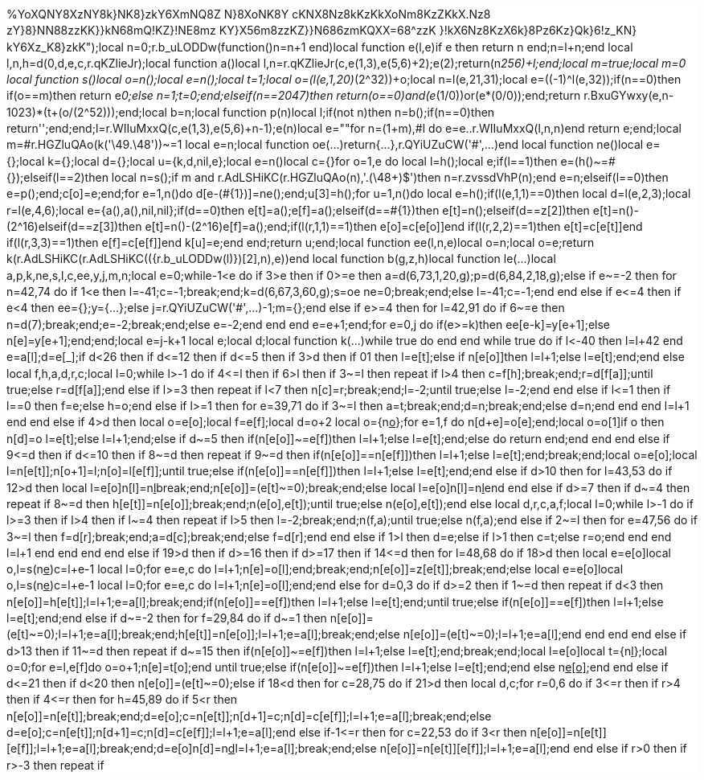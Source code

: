 %YoXQNY8XzNY8k}NK8}zkY6XmNQ8Z N}8XoNK8Y cKNX8Nz8kKzKkXoNm8KzZKkX.Nz8 zY}8}NN88zzKK}}kN68mQ!KZ}!NE8mz KY}X56m8zzKZ}}N686zmKQXX=68^zzK }!kX6Nz8KzX6k}8Pz6Kz}Qk}6!z_KN} kY6Xz_K8}zkK");local n=0;r.b_uLODDw(function()n=n+1 end)local function e(l,e)if e then return n end;n=l+n;end local l,n,h=d(0,d,e,c,r.qKZlieJr);local function a()local l,n=r.qKZlieJr(c,e(1,3),e(5,6)+2);e(2);return(n*256)+l;end;local m=true;local m=0 local function s()local o=n();local e=n();local t=1;local o=(l(e,1,20)*(2^32))+o;local n=l(e,21,31);local e=((-1)^l(e,32));if(n==0)then if(o==m)then return e*0;else n=1;t=0;end;elseif(n==2047)then return(o==0)and(e*(1/0))or(e*(0/0));end;return r.BxuGYwxy(e,n-1023)*(t+(o/(2^52)));end;local b=n;local function p(n)local l;if(not n)then n=b();if(n==0)then return'';end;end;l=r.WIIuMxxQ(c,e(1,3),e(5,6)+n-1);e(n)local e=""for n=(1+m),#l do e=e..r.WIIuMxxQ(l,n,n)end return e;end;local m=#r.HGZluQAo(k('\49.\48'))~=1 local e=n;local function oe(...)return{...},r.QYiUZuCW('#',...)end local function ne()local e={};local k={};local d={};local u={k,d,nil,e};local e=n()local c={}for o=1,e do local l=h();local e;if(l==1)then e=(h()~=#{});elseif(l==2)then local n=s();if m and r.AdLSHiKC(r.HGZluQAo(n),'.(\48+)$')then n=r.zvssdVhP(n);end e=n;elseif(l==0)then e=p();end;c[o]=e;end;for e=1,n()do d[e-(#{1})]=ne();end;u[3]=h();for u=1,n()do local e=h();if(l(e,1,1)==0)then local d=l(e,2,3);local r=l(e,4,6);local e={a(),a(),nil,nil};if(d==0)then e[t]=a();e[f]=a();elseif(d==#{1})then e[t]=n();elseif(d==z[2])then e[t]=n()-(2^16)elseif(d==z[3])then e[t]=n()-(2^16)e[f]=a();end;if(l(r,1,1)==1)then e[o]=c[e[o]]end if(l(r,2,2)==1)then e[t]=c[e[t]]end if(l(r,3,3)==1)then e[f]=c[e[f]]end k[u]=e;end end;return u;end;local function ee(l,n,e)local o=n;local o=e;return k(r.AdLSHiKC(r.AdLSHiKC(({r.b_uLODDw(l)})[2],n),e))end local function b(g,z,h)local function le(...)local a,p,k,ne,s,l,c,ee,y,j,m,n;local e=0;while-1<e do if 3>e then if 0>=e then a=d(6,73,1,20,g);p=d(6,84,2,18,g);else if e~=-2 then for n=42,74 do if 1<e then l=-41;c=-1;break;end;k=d(6,67,3,60,g);s=oe ne=0;break;end;else l=-41;c=-1;end end else if e<=4 then if e<4 then ee={};y={...};else j=r.QYiUZuCW('#',...)-1;m={};end else if e>=4 then for l=42,91 do if 6~=e then n=d(7);break;end;e=-2;break;end;else e=-2;end end end e=e+1;end;for e=0,j do if(e>=k)then ee[e-k]=y[e+1];else n[e]=y[e+1];end;end;local e=j-k+1 local e;local d;local function k(...)while true do end end while true do if l<-40 then l=l+42 end e=a[l];d=e[_];if d<26 then if d<=12 then if d<=5 then if 3>d then if 0<d then if d>1 then l=e[t];else if n[e[o]]then l=l+1;else l=e[t];end;end else local f,h,a,d,r,c;local l=0;while l>-1 do if 4<=l then if 6>l then if 3~=l then repeat if l>4 then c=f[h];break;end;r=d[f[a]];until true;else r=d[f[a]];end else if l>=3 then repeat if l<7 then n[c]=r;break;end;l=-2;until true;else l=-2;end end else if l<=1 then if l==0 then f=e;else h=o;end else if l>=1 then for e=39,71 do if 3~=l then a=t;break;end;d=n;break;end;else d=n;end end end l=l+1 end end else if 4>d then local o=e[o];local f=e[f];local d=o+2 local o={n[o](n[o+1],n[d])};for e=1,f do n[d+e]=o[e];end;local o=o[1]if o then n[d]=o l=e[t];else l=l+1;end;else if d~=5 then if(n[e[o]]~=e[f])then l=l+1;else l=e[t];end;else do return end;end end end else if 9<=d then if d<=10 then if 8~=d then repeat if 9~=d then if(n[e[o]]==n[e[f]])then l=l+1;else l=e[t];end;break;end;local o=e[o];local l=n[e[t]];n[o+1]=l;n[o]=l[e[f]];until true;else if(n[e[o]]==n[e[f]])then l=l+1;else l=e[t];end;end else if d>10 then for l=43,53 do if 12>d then local l=e[o]n[l]=n[l](u(n,l+1,e[t]))break;end;n[e[o]]=(e[t]~=0);break;end;else local l=e[o]n[l]=n[l](u(n,l+1,e[t]))end end else if d>=7 then if d~=4 then repeat if 8~=d then h[e[t]]=n[e[o]];break;end;n(e[o],e[t]);until true;else n(e[o],e[t]);end else local d,r,c,a,f;local l=0;while l>-1 do if l>=3 then if l>4 then if l~=4 then repeat if l>5 then l=-2;break;end;n(f,a);until true;else n(f,a);end else if 2~=l then for e=47,56 do if 3~=l then f=d[r];break;end;a=d[c];break;end;else f=d[r];end end else if 1>l then d=e;else if l>1 then c=t;else r=o;end end end l=l+1 end end end end else if 19>d then if d>=16 then if d>=17 then if 14<=d then for l=48,68 do if 18>d then local e=e[o]local o,l=s(n[e](n[e+1]))c=l+e-1 local l=0;for e=e,c do l=l+1;n[e]=o[l];end;break;end;n[e[o]]=z[e[t]];break;end;else local e=e[o]local o,l=s(n[e](n[e+1]))c=l+e-1 local l=0;for e=e,c do l=l+1;n[e]=o[l];end;end else for d=0,3 do if d>=2 then if 1~=d then repeat if d<3 then n[e[o]]=h[e[t]];l=l+1;e=a[l];break;end;if(n[e[o]]==e[f])then l=l+1;else l=e[t];end;until true;else if(n[e[o]]==e[f])then l=l+1;else l=e[t];end;end else if d~=-2 then for f=29,84 do if d~=1 then n[e[o]]=(e[t]~=0);l=l+1;e=a[l];break;end;h[e[t]]=n[e[o]];l=l+1;e=a[l];break;end;else n[e[o]]=(e[t]~=0);l=l+1;e=a[l];end end end end else if d>13 then if 11~=d then repeat if d~=15 then if(n[e[o]]~=e[f])then l=l+1;else l=e[t];end;break;end;local l=e[o]local t={n[l](u(n,l+1,c))};local o=0;for e=l,e[f]do o=o+1;n[e]=t[o];end until true;else if(n[e[o]]~=e[f])then l=l+1;else l=e[t];end;end else n[e[o]]();end end else if d<=21 then if d<20 then n[e[o]]=(e[t]~=0);else if 18<d then for c=28,75 do if 21>d then local d,c;for r=0,6 do if 3<=r then if r>4 then if 4<=r then for h=45,89 do if 5<r then n[e[o]]=n[e[t]];break;end;d=e[o];c=n[e[t]];n[d+1]=c;n[d]=c[e[f]];l=l+1;e=a[l];break;end;else d=e[o];c=n[e[t]];n[d+1]=c;n[d]=c[e[f]];l=l+1;e=a[l];end else if-1<=r then for c=22,53 do if 3<r then n[e[o]]=n[e[t]][e[f]];l=l+1;e=a[l];break;end;d=e[o]n[d]=n[d](u(n,d+1,e[t]))l=l+1;e=a[l];break;end;else n[e[o]]=n[e[t]][e[f]];l=l+1;e=a[l];end end else if r>0 then if r>-3 then repeat if
